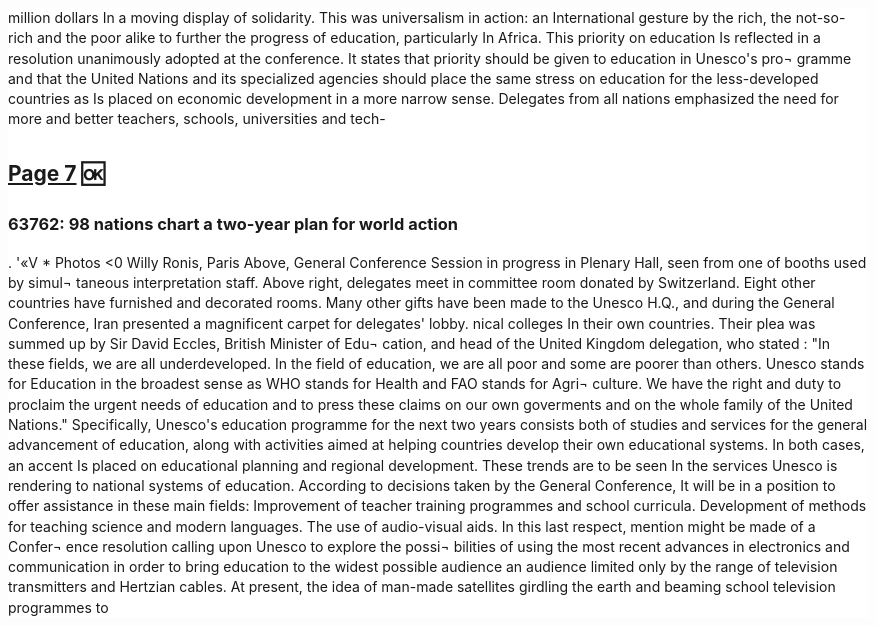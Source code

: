 million dollars In a moving display of solidarity. This was
universalism in action: an International gesture by the
rich, the not-so-rich and the poor alike to further the
progress of education, particularly In Africa.
This priority on education Is reflected in a resolution
unanimously adopted at the conference. It states that
priority should be given to education in Unesco's pro¬
gramme and that the United Nations and its specialized
agencies should place the same stress on education for
the less-developed countries as Is placed on economic
development in a more narrow sense.
Delegates from all nations emphasized the need for
more and better teachers, schools, universities and tech-
## [Page 7](https://demo.humlab.umu.se/courier/078179engo.pdf#page=7) 🆗
### 63762: 98 nations chart a two-year plan for world action
. '«V *
Photos <0 Willy Ronis, Paris
Above, General Conference Session in progress in
Plenary Hall, seen from one of booths used by simul¬
taneous interpretation staff. Above right, delegates
meet in committee room donated by Switzerland.
Eight other countries have furnished and decorated
rooms. Many other gifts have been made to the
Unesco H.Q., and during the General Conference, Iran
presented a magnificent carpet for delegates' lobby.
nical colleges In their own countries. Their plea was
summed up by Sir David Eccles, British Minister of Edu¬
cation, and head of the United Kingdom delegation, who
stated :
"In these fields, we are all underdeveloped. In the field
of education, we are all poor and some are poorer than
others. Unesco stands for Education in the broadest sense
as WHO stands for Health and FAO stands for Agri¬
culture. We have the right and duty to proclaim the
urgent needs of education and to press these claims
on our own goverments and on the whole family of the
United Nations."
Specifically, Unesco's education programme for the next
two years consists both of studies and services for the
general advancement of education, along with activities
aimed at helping countries develop their own educational
systems. In both cases, an accent Is placed on educational
planning and regional development.
These trends are to be seen In the services Unesco is
rendering to national systems of education. According to
decisions taken by the General Conference, It will be in
a position to offer assistance in these main fields:
Improvement of teacher training programmes and
school curricula.
Development of methods for teaching science and
modern languages.
The use of audio-visual aids.
In this last respect, mention might be made of a Confer¬
ence resolution calling upon Unesco to explore the possi¬
bilities of using the most recent advances in electronics
and communication in order to bring education to the
widest possible audience an audience limited only by
the range of television transmitters and Hertzian cables.
At present, the idea of man-made satellites girdling the
earth and beaming school television programmes to